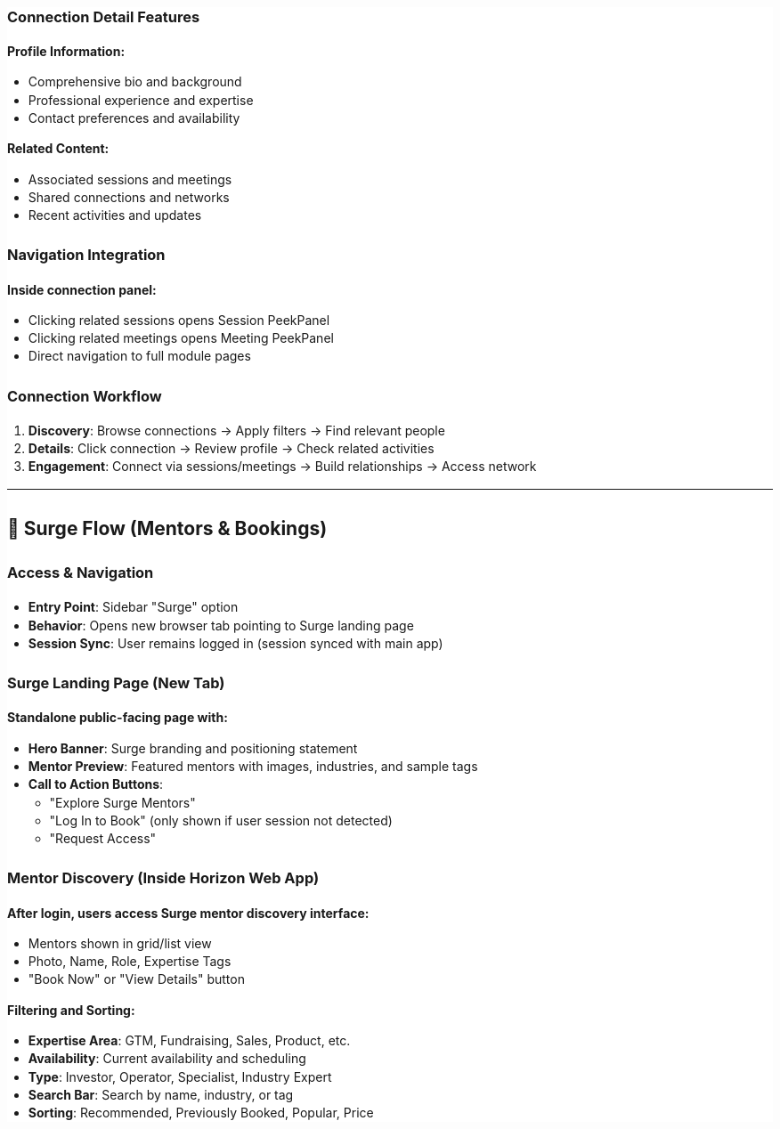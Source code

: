 ### Connection Detail Features
**Profile Information:**
- Comprehensive bio and background
- Professional experience and expertise
- Contact preferences and availability

**Related Content:**
- Associated sessions and meetings
- Shared connections and networks
- Recent activities and updates

### Navigation Integration
**Inside connection panel:**
- Clicking related sessions opens Session PeekPanel
- Clicking related meetings opens Meeting PeekPanel
- Direct navigation to full module pages

### Connection Workflow
1. **Discovery**: Browse connections → Apply filters → Find relevant people
2. **Details**: Click connection → Review profile → Check related activities
3. **Engagement**: Connect via sessions/meetings → Build relationships → Access network

---

## 🚀 Surge Flow (Mentors & Bookings)

### Access & Navigation
- **Entry Point**: Sidebar "Surge" option
- **Behavior**: Opens new browser tab pointing to Surge landing page
- **Session Sync**: User remains logged in (session synced with main app)

### Surge Landing Page (New Tab)
**Standalone public-facing page with:**
- **Hero Banner**: Surge branding and positioning statement
- **Mentor Preview**: Featured mentors with images, industries, and sample tags
- **Call to Action Buttons**:
  - "Explore Surge Mentors"
  - "Log In to Book" (only shown if user session not detected)
  - "Request Access"

### Mentor Discovery (Inside Horizon Web App)
**After login, users access Surge mentor discovery interface:**
- Mentors shown in grid/list view
- Photo, Name, Role, Expertise Tags
- "Book Now" or "View Details" button

**Filtering and Sorting:**
- **Expertise Area**: GTM, Fundraising, Sales, Product, etc.
- **Availability**: Current availability and scheduling
- **Type**: Investor, Operator, Specialist, Industry Expert
- **Search Bar**: Search by name, industry, or tag
- **Sorting**: Recommended, Previously Booked, Popular, Price
